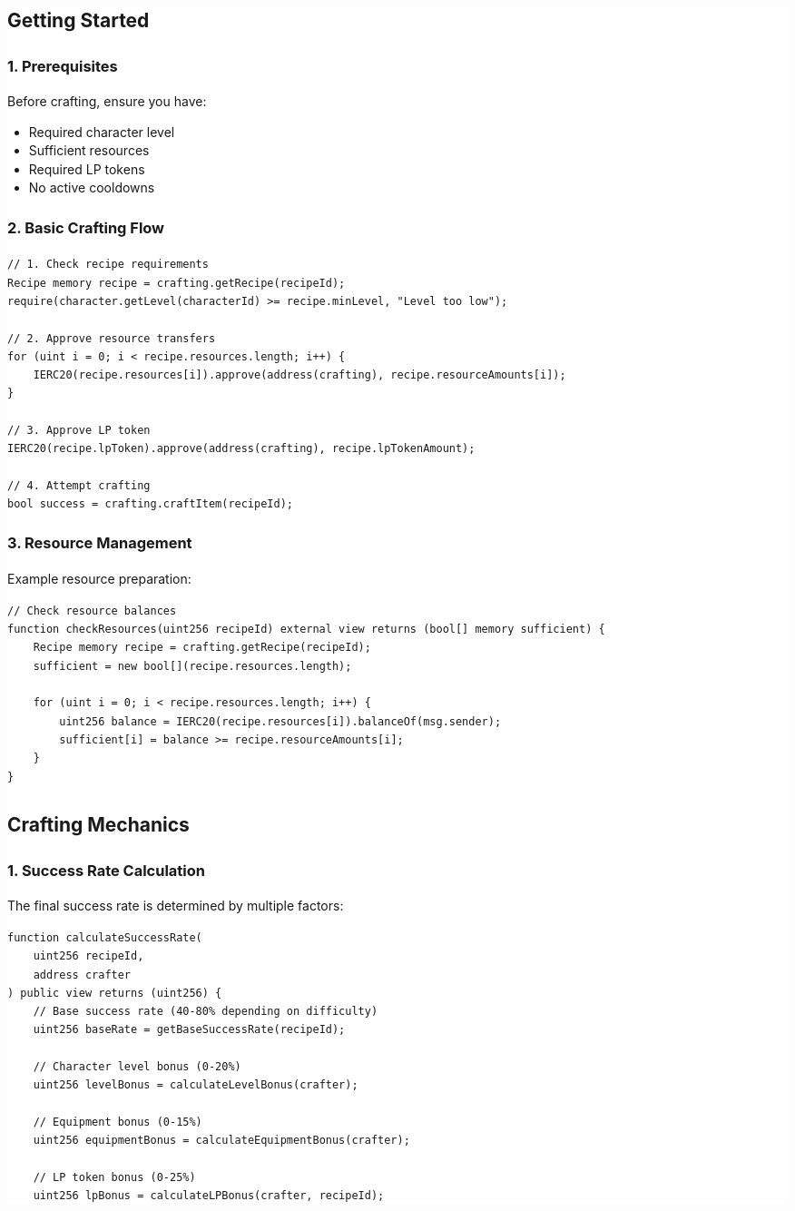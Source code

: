## Getting Started

### 1. Prerequisites
Before crafting, ensure you have:
- Required character level
- Sufficient resources
- Required LP tokens
- No active cooldowns

### 2. Basic Crafting Flow
```solidity
// 1. Check recipe requirements
Recipe memory recipe = crafting.getRecipe(recipeId);
require(character.getLevel(characterId) >= recipe.minLevel, "Level too low");

// 2. Approve resource transfers
for (uint i = 0; i < recipe.resources.length; i++) {
    IERC20(recipe.resources[i]).approve(address(crafting), recipe.resourceAmounts[i]);
}

// 3. Approve LP token
IERC20(recipe.lpToken).approve(address(crafting), recipe.lpTokenAmount);

// 4. Attempt crafting
bool success = crafting.craftItem(recipeId);
```

### 3. Resource Management
Example resource preparation:
```solidity
// Check resource balances
function checkResources(uint256 recipeId) external view returns (bool[] memory sufficient) {
    Recipe memory recipe = crafting.getRecipe(recipeId);
    sufficient = new bool[](recipe.resources.length);
    
    for (uint i = 0; i < recipe.resources.length; i++) {
        uint256 balance = IERC20(recipe.resources[i]).balanceOf(msg.sender);
        sufficient[i] = balance >= recipe.resourceAmounts[i];
    }
}
```

## Crafting Mechanics

### 1. Success Rate Calculation
The final success rate is determined by multiple factors:
```solidity
function calculateSuccessRate(
    uint256 recipeId,
    address crafter
) public view returns (uint256) {
    // Base success rate (40-80% depending on difficulty)
    uint256 baseRate = getBaseSuccessRate(recipeId);
    
    // Character level bonus (0-20%)
    uint256 levelBonus = calculateLevelBonus(crafter);
    
    // Equipment bonus (0-15%)
    uint256 equipmentBonus = calculateEquipmentBonus(crafter);
    
    // LP token bonus (0-25%)
    uint256 lpBonus = calculateLPBonus(crafter, recipeId);
```